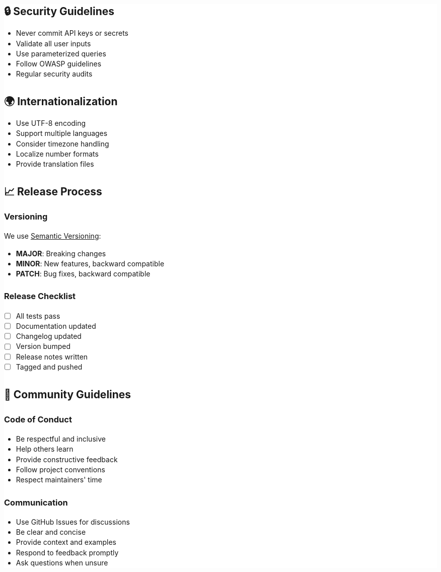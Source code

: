 ## 🔒 Security Guidelines

- Never commit API keys or secrets
- Validate all user inputs
- Use parameterized queries
- Follow OWASP guidelines
- Regular security audits

## 🌍 Internationalization

- Use UTF-8 encoding
- Support multiple languages
- Consider timezone handling
- Localize number formats
- Provide translation files

## 📈 Release Process

### Versioning

We use [Semantic Versioning](https://semver.org/):

- **MAJOR**: Breaking changes
- **MINOR**: New features, backward compatible
- **PATCH**: Bug fixes, backward compatible

### Release Checklist

- [ ] All tests pass
- [ ] Documentation updated
- [ ] Changelog updated
- [ ] Version bumped
- [ ] Release notes written
- [ ] Tagged and pushed

## 🤝 Community Guidelines

### Code of Conduct

- Be respectful and inclusive
- Help others learn
- Provide constructive feedback
- Follow project conventions
- Respect maintainers' time

### Communication

- Use GitHub Issues for discussions
- Be clear and concise
- Provide context and examples
- Respond to feedback promptly
- Ask questions when unsure
